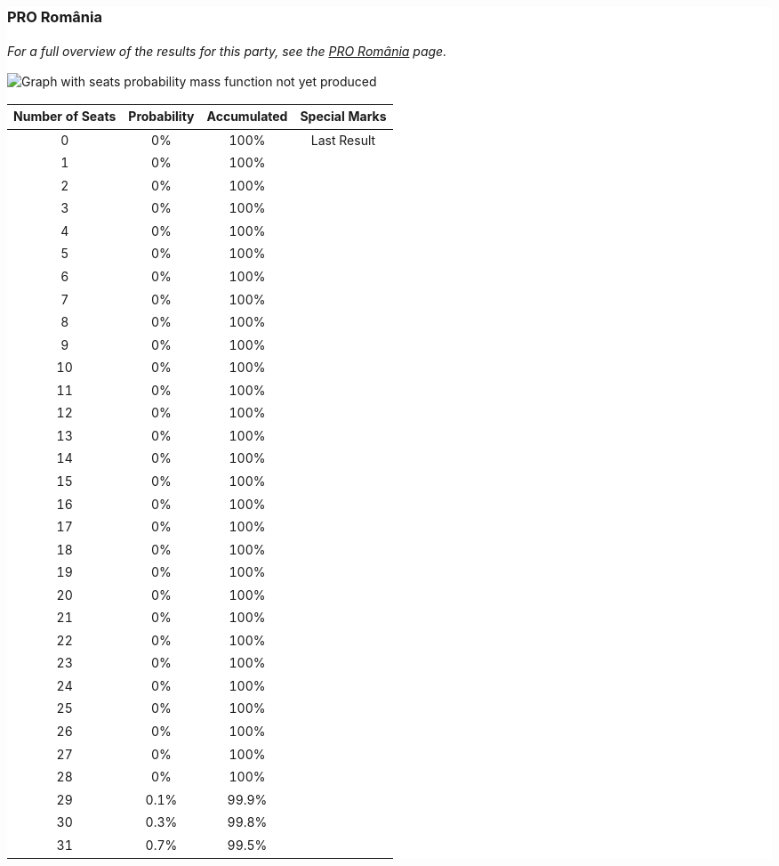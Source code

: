 ### PRO România

*For a full overview of the results for this party, see the [PRO România](party-proromânia.html) page.*

![Graph with seats probability mass function not yet produced](2020-05-27-IMAS-seats-pmf-proromânia.png "Seats Probability Mass Function")

| Number of Seats | Probability | Accumulated | Special Marks |
|:---------------:|:-----------:|:-----------:|:-------------:|
| 0 | 0% | 100% | Last Result |
| 1 | 0% | 100% |  |
| 2 | 0% | 100% |  |
| 3 | 0% | 100% |  |
| 4 | 0% | 100% |  |
| 5 | 0% | 100% |  |
| 6 | 0% | 100% |  |
| 7 | 0% | 100% |  |
| 8 | 0% | 100% |  |
| 9 | 0% | 100% |  |
| 10 | 0% | 100% |  |
| 11 | 0% | 100% |  |
| 12 | 0% | 100% |  |
| 13 | 0% | 100% |  |
| 14 | 0% | 100% |  |
| 15 | 0% | 100% |  |
| 16 | 0% | 100% |  |
| 17 | 0% | 100% |  |
| 18 | 0% | 100% |  |
| 19 | 0% | 100% |  |
| 20 | 0% | 100% |  |
| 21 | 0% | 100% |  |
| 22 | 0% | 100% |  |
| 23 | 0% | 100% |  |
| 24 | 0% | 100% |  |
| 25 | 0% | 100% |  |
| 26 | 0% | 100% |  |
| 27 | 0% | 100% |  |
| 28 | 0% | 100% |  |
| 29 | 0.1% | 99.9% |  |
| 30 | 0.3% | 99.8% |  |
| 31 | 0.7% | 99.5% |  |